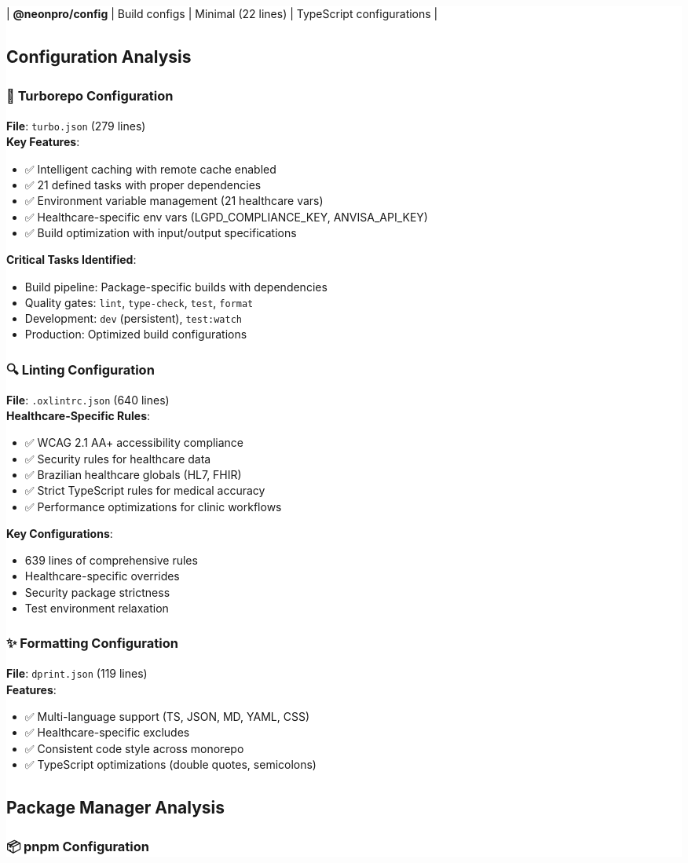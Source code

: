 | **@neonpro/config**        | Build configs     | Minimal (22 lines) | TypeScript configurations         |

## Configuration Analysis

### 🔧 **Turborepo Configuration**

**File**: `turbo.json` (279 lines)\
**Key Features**:

- ✅ Intelligent caching with remote cache enabled
- ✅ 21 defined tasks with proper dependencies
- ✅ Environment variable management (21 healthcare vars)
- ✅ Healthcare-specific env vars (LGPD_COMPLIANCE_KEY, ANVISA_API_KEY)
- ✅ Build optimization with input/output specifications

**Critical Tasks Identified**:

- Build pipeline: Package-specific builds with dependencies
- Quality gates: `lint`, `type-check`, `test`, `format`
- Development: `dev` (persistent), `test:watch`
- Production: Optimized build configurations

### 🔍 **Linting Configuration**

**File**: `.oxlintrc.json` (640 lines)\
**Healthcare-Specific Rules**:

- ✅ WCAG 2.1 AA+ accessibility compliance
- ✅ Security rules for healthcare data
- ✅ Brazilian healthcare globals (HL7, FHIR)
- ✅ Strict TypeScript rules for medical accuracy
- ✅ Performance optimizations for clinic workflows

**Key Configurations**:

- 639 lines of comprehensive rules
- Healthcare-specific overrides
- Security package strictness
- Test environment relaxation

### ✨ **Formatting Configuration**

**File**: `dprint.json` (119 lines)\
**Features**:

- ✅ Multi-language support (TS, JSON, MD, YAML, CSS)
- ✅ Healthcare-specific excludes
- ✅ Consistent code style across monorepo
- ✅ TypeScript optimizations (double quotes, semicolons)

## Package Manager Analysis

### 📦 **pnpm Configuration**
